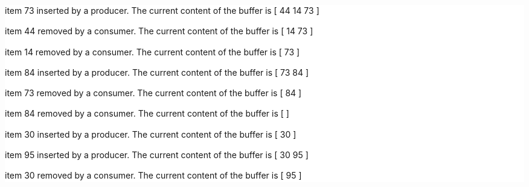 item 73 inserted by a producer.
The current content of the buffer is [ 44 14 73 ]

item 44 removed by a consumer.
The current content of the buffer is [ 14 73 ]

item 14 removed by a consumer.
The current content of the buffer is [ 73 ]

item 84 inserted by a producer.
The current content of the buffer is [ 73 84 ]

item 73 removed by a consumer.
The current content of the buffer is [ 84 ]

item 84 removed by a consumer.
The current content of the buffer is [ ]

item 30 inserted by a producer.
The current content of the buffer is [ 30 ]

item 95 inserted by a producer.
The current content of the buffer is [ 30 95 ]

item 30 removed by a consumer.
The current content of the buffer is [ 95 ]

